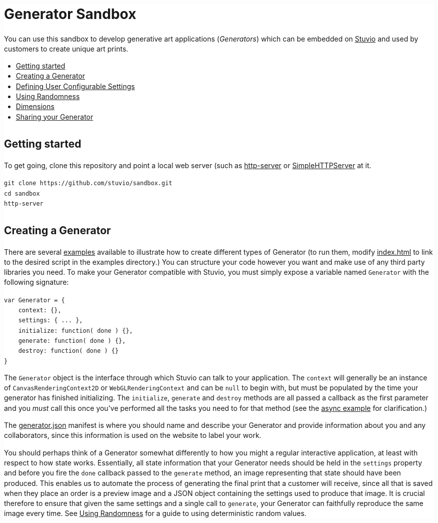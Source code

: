 # Generator Sandbox

You can use this sandbox to develop generative art applications (_Generators_) which can be embedded on [Stuvio](http://stuv.io) and used by customers to create unique art prints.

  - [Getting started](#getting-started)
  - [Creating a Generator](#creating-a-generator)
  - [Defining User Configurable Settings](#defining-user-configurable-settings)
  - [Using Randomness](#using-randomness)
  - [Dimensions](#dimensions)
  - [Sharing your Generator](#sharing-your-generator)

## Getting started

To get going, clone this repository and point a local web server (such as [http-server](https://github.com/nodeapps/http-server) or [SimpleHTTPServer](https://docs.python.org/2/library/simplehttpserver.html#module-SimpleHTTPServer) at it.

    git clone https://github.com/stuvio/sandbox.git
    cd sandbox
    http-server

## Creating a Generator

There are several [examples](examples/) available to illustrate how to create different types of Generator (to run them, modify [index.html](index.html) to link to the desired script in the examples directory.) You can structure your code however you want and make use of any third party libraries you need. To make your Generator compatible with Stuvio, you must simply expose a variable named `Generator` with the following signature:

    var Generator = {
        context: {},
        settings: { ... },
        initialize: function( done ) {},
        generate: function( done ) {},
        destroy: function( done ) {}
    }

The `Generator` object is the interface through which Stuvio can talk to your application. The `context` will generally be an instance of `CanvasRenderingContext2D` or `WebGLRenderingContext` and can be `null` to begin with, but must be populated by the time your generator has finished initializing. The `initialize`, `generate` and `destroy` methods are all passed a callback as the first parameter and you _must_ call this once you've performed all the tasks you need to for that method (see the [async example](examples/async.js) for clarification.)

The [generator.json](generator.json) manifest is where you should name and describe your Generator and provide information about you and any collaborators, since this information is used on the website to label your work.

You should perhaps think of a Generator somewhat differently to how you might a regular interactive application, at least with respect to how state works. Essentially, all state information that your Generator needs should be held in the `settings` property and before you fire the `done` callback passed to the `generate` method, an image representing that state should have been produced. This enables us to automate the process of generating the final print that a customer will receive, since all that is saved when they place an order is a preview image and a JSON object containing the settings used to produce that image. It is crucial therefore to ensure that given the same settings and a single call to `generate`, your Generator can faithfully reproduce the same image every time. See [Using Randomness](#using-randomness) for a guide to using deterministic random values.

